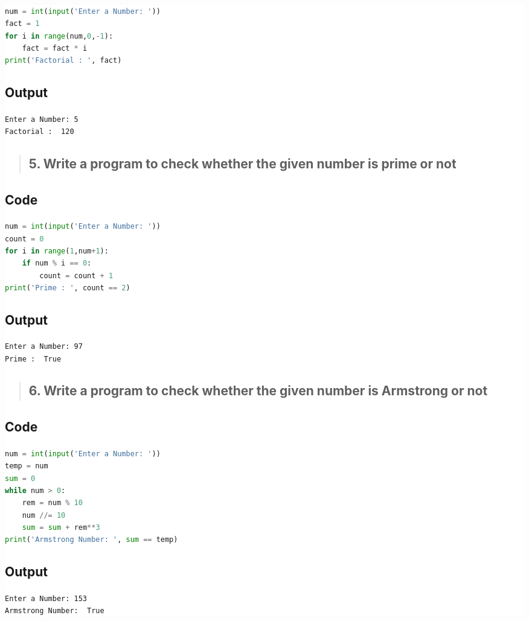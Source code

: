 ```py
num = int(input('Enter a Number: '))
fact = 1
for i in range(num,0,-1):
    fact = fact * i
print('Factorial : ', fact)
```

## Output

```text
Enter a Number: 5
Factorial :  120
```

> ## 5. Write a program to check whether the given number is prime or not

## Code

```py
num = int(input('Enter a Number: '))
count = 0
for i in range(1,num+1):
    if num % i == 0:
        count = count + 1
print('Prime : ', count == 2)
```

## Output

```text
Enter a Number: 97
Prime :  True
```

> ## 6. Write a program to check whether the given number is Armstrong or not

## Code

```py
num = int(input('Enter a Number: '))
temp = num
sum = 0
while num > 0:
    rem = num % 10
    num //= 10
    sum = sum + rem**3
print('Armstrong Number: ', sum == temp)
```

## Output

```text
Enter a Number: 153
Armstrong Number:  True
```
